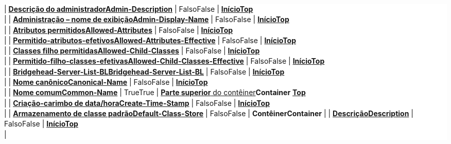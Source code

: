 | [<span data-ttu-id="5e56d-413">**Descrição do administrador**</span><span class="sxs-lookup"><span data-stu-id="5e56d-413">**Admin-Description**</span></span>](a-admindescription.md)                             | <span data-ttu-id="5e56d-414">Falso</span><span class="sxs-lookup"><span data-stu-id="5e56d-414">False</span></span>     | [<span data-ttu-id="5e56d-415">**Início**</span><span class="sxs-lookup"><span data-stu-id="5e56d-415">**Top**</span></span>](c-top.md)<br/>               |
| [<span data-ttu-id="5e56d-416">**Administração – nome de exibição**</span><span class="sxs-lookup"><span data-stu-id="5e56d-416">**Admin-Display-Name**</span></span>](a-admindisplayname.md)                            | <span data-ttu-id="5e56d-417">Falso</span><span class="sxs-lookup"><span data-stu-id="5e56d-417">False</span></span>     | [<span data-ttu-id="5e56d-418">**Início**</span><span class="sxs-lookup"><span data-stu-id="5e56d-418">**Top**</span></span>](c-top.md)<br/>               |
| [<span data-ttu-id="5e56d-419">**Atributos permitidos**</span><span class="sxs-lookup"><span data-stu-id="5e56d-419">**Allowed-Attributes**</span></span>](a-allowedattributes.md)                           | <span data-ttu-id="5e56d-420">Falso</span><span class="sxs-lookup"><span data-stu-id="5e56d-420">False</span></span>     | [<span data-ttu-id="5e56d-421">**Início**</span><span class="sxs-lookup"><span data-stu-id="5e56d-421">**Top**</span></span>](c-top.md)<br/>               |
| [<span data-ttu-id="5e56d-422">**Permitido-atributos-efetivos**</span><span class="sxs-lookup"><span data-stu-id="5e56d-422">**Allowed-Attributes-Effective**</span></span>](a-allowedattributeseffective.md)        | <span data-ttu-id="5e56d-423">Falso</span><span class="sxs-lookup"><span data-stu-id="5e56d-423">False</span></span>     | [<span data-ttu-id="5e56d-424">**Início**</span><span class="sxs-lookup"><span data-stu-id="5e56d-424">**Top**</span></span>](c-top.md)<br/>               |
| [<span data-ttu-id="5e56d-425">**Classes filho permitidas**</span><span class="sxs-lookup"><span data-stu-id="5e56d-425">**Allowed-Child-Classes**</span></span>](a-allowedchildclasses.md)                      | <span data-ttu-id="5e56d-426">Falso</span><span class="sxs-lookup"><span data-stu-id="5e56d-426">False</span></span>     | [<span data-ttu-id="5e56d-427">**Início**</span><span class="sxs-lookup"><span data-stu-id="5e56d-427">**Top**</span></span>](c-top.md)<br/>               |
| [<span data-ttu-id="5e56d-428">**Permitido-filho-classes-efetivas**</span><span class="sxs-lookup"><span data-stu-id="5e56d-428">**Allowed-Child-Classes-Effective**</span></span>](a-allowedchildclasseseffective.md)   | <span data-ttu-id="5e56d-429">Falso</span><span class="sxs-lookup"><span data-stu-id="5e56d-429">False</span></span>     | [<span data-ttu-id="5e56d-430">**Início**</span><span class="sxs-lookup"><span data-stu-id="5e56d-430">**Top**</span></span>](c-top.md)<br/>               |
| [<span data-ttu-id="5e56d-431">**Bridgehead-Server-List-BL**</span><span class="sxs-lookup"><span data-stu-id="5e56d-431">**Bridgehead-Server-List-BL**</span></span>](a-bridgeheadserverlistbl.md)               | <span data-ttu-id="5e56d-432">Falso</span><span class="sxs-lookup"><span data-stu-id="5e56d-432">False</span></span>     | [<span data-ttu-id="5e56d-433">**Início**</span><span class="sxs-lookup"><span data-stu-id="5e56d-433">**Top**</span></span>](c-top.md)<br/>               |
| [<span data-ttu-id="5e56d-434">**Nome canônico**</span><span class="sxs-lookup"><span data-stu-id="5e56d-434">**Canonical-Name**</span></span>](a-canonicalname.md)                                   | <span data-ttu-id="5e56d-435">Falso</span><span class="sxs-lookup"><span data-stu-id="5e56d-435">False</span></span>     | [<span data-ttu-id="5e56d-436">**Início**</span><span class="sxs-lookup"><span data-stu-id="5e56d-436">**Top**</span></span>](c-top.md)<br/>               |
| [<span data-ttu-id="5e56d-437">**Nome comum**</span><span class="sxs-lookup"><span data-stu-id="5e56d-437">**Common-Name**</span></span>](a-cn.md)                                                 | <span data-ttu-id="5e56d-438">True</span><span class="sxs-lookup"><span data-stu-id="5e56d-438">True</span></span>      | <span data-ttu-id="5e56d-439"> [ **Parte superior** do contêiner](c-top.md)</span><span class="sxs-lookup"><span data-stu-id="5e56d-439">**Container** [**Top**](c-top.md)</span></span><br/> |
| [<span data-ttu-id="5e56d-440">**Criação-carimbo de data/hora**</span><span class="sxs-lookup"><span data-stu-id="5e56d-440">**Create-Time-Stamp**</span></span>](a-createtimestamp.md)                              | <span data-ttu-id="5e56d-441">Falso</span><span class="sxs-lookup"><span data-stu-id="5e56d-441">False</span></span>     | [<span data-ttu-id="5e56d-442">**Início**</span><span class="sxs-lookup"><span data-stu-id="5e56d-442">**Top**</span></span>](c-top.md)<br/>               |
| [<span data-ttu-id="5e56d-443">**Armazenamento de classe padrão**</span><span class="sxs-lookup"><span data-stu-id="5e56d-443">**Default-Class-Store**</span></span>](a-defaultclassstore.md)                          | <span data-ttu-id="5e56d-444">Falso</span><span class="sxs-lookup"><span data-stu-id="5e56d-444">False</span></span>     | <span data-ttu-id="5e56d-445">**Contêiner**</span><span class="sxs-lookup"><span data-stu-id="5e56d-445">**Container**</span></span>                                 |
| [<span data-ttu-id="5e56d-446">**Descrição**</span><span class="sxs-lookup"><span data-stu-id="5e56d-446">**Description**</span></span>](a-description.md)                                        | <span data-ttu-id="5e56d-447">Falso</span><span class="sxs-lookup"><span data-stu-id="5e56d-447">False</span></span>     | [<span data-ttu-id="5e56d-448">**Início**</span><span class="sxs-lookup"><span data-stu-id="5e56d-448">**Top**</span></span>](c-top.md)<br/>               |